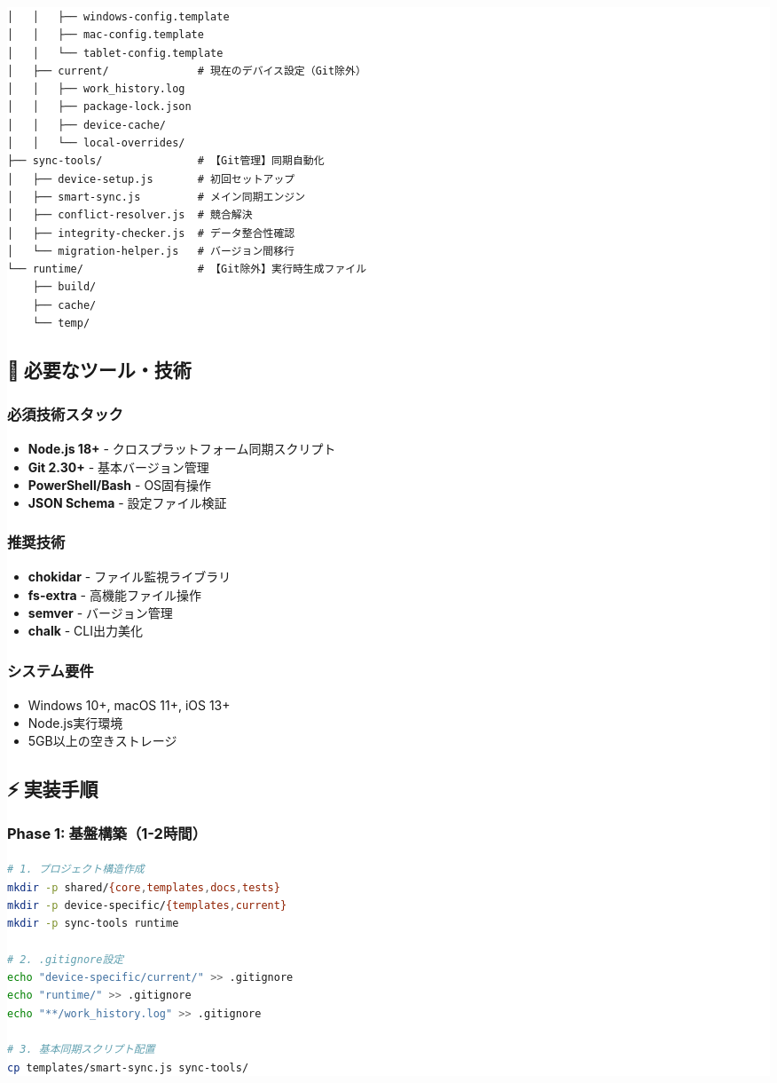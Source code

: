 ```
│   │   ├── windows-config.template
│   │   ├── mac-config.template
│   │   └── tablet-config.template
│   ├── current/              # 現在のデバイス設定（Git除外）
│   │   ├── work_history.log
│   │   ├── package-lock.json
│   │   ├── device-cache/
│   │   └── local-overrides/
├── sync-tools/               # 【Git管理】同期自動化
│   ├── device-setup.js       # 初回セットアップ
│   ├── smart-sync.js         # メイン同期エンジン
│   ├── conflict-resolver.js  # 競合解決
│   ├── integrity-checker.js  # データ整合性確認
│   └── migration-helper.js   # バージョン間移行
└── runtime/                  # 【Git除外】実行時生成ファイル
    ├── build/
    ├── cache/
    └── temp/
```

## 🔧 **必要なツール・技術**

### 必須技術スタック
- **Node.js 18+** - クロスプラットフォーム同期スクリプト
- **Git 2.30+** - 基本バージョン管理
- **PowerShell/Bash** - OS固有操作
- **JSON Schema** - 設定ファイル検証

### 推奨技術
- **chokidar** - ファイル監視ライブラリ
- **fs-extra** - 高機能ファイル操作
- **semver** - バージョン管理
- **chalk** - CLI出力美化

### システム要件
- Windows 10+, macOS 11+, iOS 13+
- Node.js実行環境
- 5GB以上の空きストレージ

## ⚡ **実装手順**

### Phase 1: 基盤構築（1-2時間）
```bash
# 1. プロジェクト構造作成
mkdir -p shared/{core,templates,docs,tests}
mkdir -p device-specific/{templates,current}
mkdir -p sync-tools runtime

# 2. .gitignore設定
echo "device-specific/current/" >> .gitignore
echo "runtime/" >> .gitignore
echo "**/work_history.log" >> .gitignore

# 3. 基本同期スクリプト配置
cp templates/smart-sync.js sync-tools/
```
